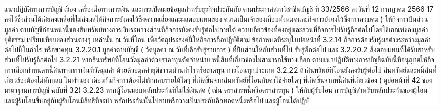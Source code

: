 แนวปฏิบัติทางการบัญชี เรื่อง เครื่องมือทางการเงิน และการเปิดเผยข้อมูลสําหรับธุรกิจประกันภัย ตามประกาศสภาวิชาชีพบัญชี ที่ 33/2566 ลงวันที่ 12 กรกฎาคม 2566 17 คงไว้ซึ่งส่วนได้เสียคงเหลือที่ไม่ส่งผลให้กิจการยังคงไว้ซึ่งความเสี่ยงและผลตอบแทนของ ความเป็นเจ้าของเกือบทั้งหมดและกิจการยังคงไว้ซึ่งการควบคุม ) ให้กิจการปันส่วนมูลค่า ตามบัญชีก่อนหน้านี้ของสินทรัพย์ทางการเงินระหว่างส่วนที่กิจการยังคงรับรู้ต่อไปภายใต้ ความเกี่ยวข้องที่คงอยู่และส่วนที่กิจการไม่รับรู้อีกต่อไปโดยใช้เกณฑ์ของมูลค่ายุติธรรม เปรียบเทียบของส่วนต่างๆ เหล่านั้น ณ วันที่โอน เพื่อวัตถุประสงค์นี้ให้กิจการถือปฏิบัติตาม ข้อกําหนดที่ระบุในย่อหน้าที่ 3.2.14 กิจการต้องรับรู้ผลต่างระหว่างมูลค่าต่อไปนี้ในกําไร หรือขาดทุน 3.2.20.1 มูลค่าตามบัญชี ( วัดมูลค่า ณ วันที่เลิกรับรู้รายการ ) ที่ปันส่วนให้กับส่วนที่ไม่ รับรู้อีกต่อไป และ 3.2.20.2 สิ่งตอบแทนที่ได้รับสําหรับส่วนที่ไม่รับรู้อีกต่อไป 3.2.21 หากสินทรัพย์ที่โอนวัดมูลค่าด้วยราคาทุนตัดจําหน่าย หนี้สินที่เกี่ยวข้องไม่สามารถใช้ทางเลือก ตามแนวปฏิบัติทางการบัญชีฉบับนี้ที่อนุญาตให้กิจการเลือกกําหนดหนี้สินทางการเงินที่วัดมูลค่า ด้วยด้วยมูลค่ายุติธรรมผ่านกําไรหรือขาดทุน การโอนทุกประเภท 3.2.22 ถ้าสินทรัพย์ที่โอนยังคงรับรู้ต่อไป สินทรัพย์และหนี้สินที่เกี่ยวข้องต้องไม่หักกลบ ในทํานอง เดียวกันกิจการต้องไม่หักกลบรายได้ใดๆ ที่เกิดขึ้นจากสินทรัพย์ที่โอนกับค่าใช้จ่ายใดๆ ที่เกิดขึ้นจากหนี้สินที่เกี่ยวข้อง ( ดูย่อหน้าที่ 42 ของมาตรฐานการบัญชี ฉบับที่ 32) 3.2.23 หากผู้โอนมอบหลักประกันที่ไม่ใช่เงินสด ( เช่น ตราสารหนี้หรือตราสารทุน ) ให้กับผู้รับโอน การบัญชีสําหรับหลักประกันของผู้โอนและผู้รับโอนขึ้นอยู่กับผู้รับโอนมีสิทธิที่จะนํา หลักประกันนั้นไปขายหรือวางเป็นประกันอีกทอดหนึ่งหรือไม่ และผู้โอนได้ปฏิบั